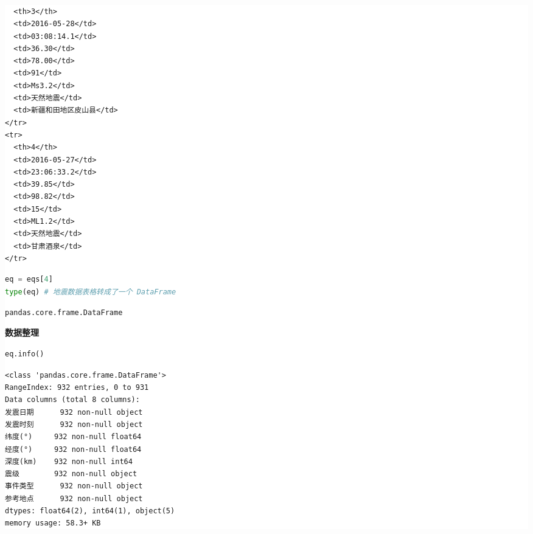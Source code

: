       <th>3</th>
      <td>2016-05-28</td>
      <td>03:08:14.1</td>
      <td>36.30</td>
      <td>78.00</td>
      <td>91</td>
      <td>Ms3.2</td>
      <td>天然地震</td>
      <td>新疆和田地区皮山县</td>
    </tr>
    <tr>
      <th>4</th>
      <td>2016-05-27</td>
      <td>23:06:33.2</td>
      <td>39.85</td>
      <td>98.82</td>
      <td>15</td>
      <td>ML1.2</td>
      <td>天然地震</td>
      <td>甘肃酒泉</td>
    </tr>
  </tbody>
</table>
</div>




```python
eq = eqs[4]
type(eq) # 地震数据表格转成了一个 DataFrame
```




    pandas.core.frame.DataFrame



**数据整理**


```python
eq.info()
```

    <class 'pandas.core.frame.DataFrame'>
    RangeIndex: 932 entries, 0 to 931
    Data columns (total 8 columns):
    发震日期      932 non-null object
    发震时刻      932 non-null object
    纬度(°)     932 non-null float64
    经度(°)     932 non-null float64
    深度(km)    932 non-null int64
    震级        932 non-null object
    事件类型      932 non-null object
    参考地点      932 non-null object
    dtypes: float64(2), int64(1), object(5)
    memory usage: 58.3+ KB
